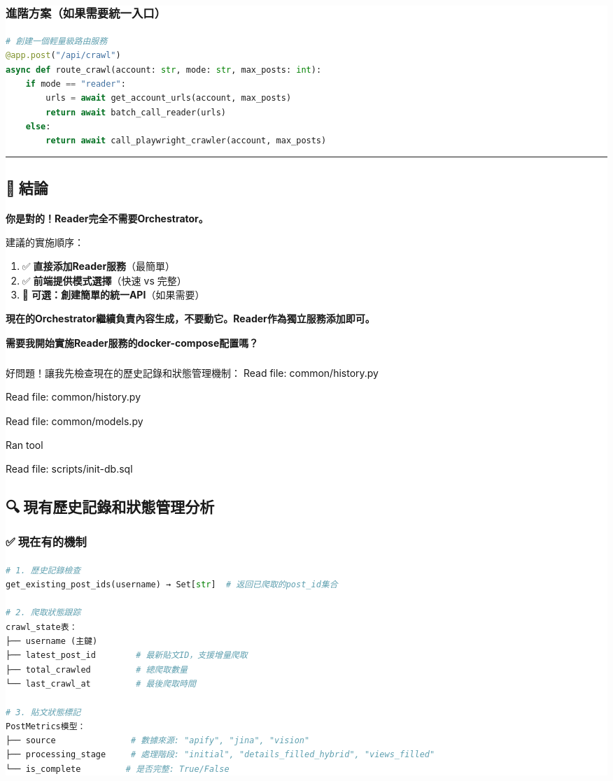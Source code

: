 ### **進階方案（如果需要統一入口）**
```python
# 創建一個輕量級路由服務
@app.post("/api/crawl")
async def route_crawl(account: str, mode: str, max_posts: int):
    if mode == "reader":
        urls = await get_account_urls(account, max_posts)  
        return await batch_call_reader(urls)
    else:
        return await call_playwright_crawler(account, max_posts)
```

---

## 🎯 **結論**

**你是對的！Reader完全不需要Orchestrator。**

建議的實施順序：
1. ✅ **直接添加Reader服務**（最簡單）
2. ✅ **前端提供模式選擇**（快速 vs 完整）
3. 🔄 **可選：創建簡單的統一API**（如果需要）

**現在的Orchestrator繼續負責內容生成，不要動它。Reader作為獨立服務添加即可。**

**需要我開始實施Reader服務的docker-compose配置嗎？**

#####

好問題！讓我先檢查現在的歷史記錄和狀態管理機制：
Read file: common/history.py

Read file: common/history.py

Read file: common/models.py

Ran tool

Read file: scripts/init-db.sql

## 🔍 **現有歷史記錄和狀態管理分析**

### ✅ **現在有的機制**

```python
# 1. 歷史記錄檢查
get_existing_post_ids(username) → Set[str]  # 返回已爬取的post_id集合

# 2. 爬取狀態跟踪
crawl_state表：
├── username (主鍵)
├── latest_post_id        # 最新貼文ID，支援增量爬取
├── total_crawled         # 總爬取數量
└── last_crawl_at         # 最後爬取時間

# 3. 貼文狀態標記
PostMetrics模型：
├── source               # 數據來源: "apify", "jina", "vision"
├── processing_stage     # 處理階段: "initial", "details_filled_hybrid", "views_filled"  
└── is_complete         # 是否完整: True/False
```
